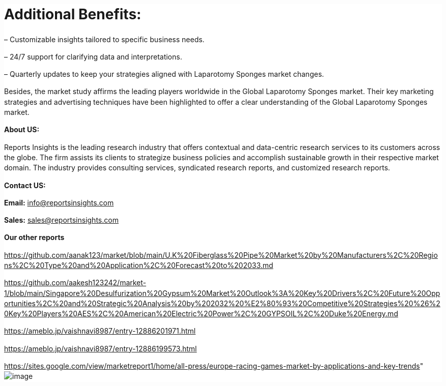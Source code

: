# <strong>Additional Benefits:</strong>

– Customizable insights tailored to specific business needs.

– 24/7 support for clarifying data and interpretations.

– Quarterly updates to keep your strategies aligned with Laparotomy Sponges market changes.

Besides, the market study affirms the leading players worldwide in the Global Laparotomy Sponges market. Their key marketing strategies and advertising techniques have been highlighted to offer a clear understanding of the Global Laparotomy Sponges market.

<strong><strong>About US</strong>:</strong>

Reports Insights is the leading research industry that offers contextual and data-centric research services to its customers across the globe. The firm assists its clients to strategize business policies and accomplish sustainable growth in their respective market domain. The industry provides consulting services, syndicated research reports, and customized research reports.

<strong>Contact US:</strong>

<p class=><b>Email:</b> <a href=mailto:info@reportsinsights.com>info@reportsinsights.com</a></p>
<p class=><b>Sales:</b> <a href=mailto:sales@reportsinsights.com>sales@reportsinsights.com</a></p>

<strong>Our other reports</strong>

<a href=https://github.com/aanak123/market/blob/main/U.K%20Fiberglass%20Pipe%20Market%20by%20Manufacturers%2C%20Regions%2C%20Type%20and%20Application%2C%20Forecast%20to%202033.md>https://github.com/aanak123/market/blob/main/U.K%20Fiberglass%20Pipe%20Market%20by%20Manufacturers%2C%20Regions%2C%20Type%20and%20Application%2C%20Forecast%20to%202033.md</a>

<a href=https://github.com/aakesh123242/market-1/blob/main/Singapore%20Desulfurization%20Gypsum%20Market%20Outlook%3A%20Key%20Drivers%2C%20Future%20Opportunities%2C%20and%20Strategic%20Analysis%20by%202032%20%E2%80%93%20Competitive%20Strategies%20%26%20Key%20Players%20AES%2C%20American%20Electric%20Power%2C%20GYPSOIL%2C%20Duke%20Energy.md>https://github.com/aakesh123242/market-1/blob/main/Singapore%20Desulfurization%20Gypsum%20Market%20Outlook%3A%20Key%20Drivers%2C%20Future%20Opportunities%2C%20and%20Strategic%20Analysis%20by%202032%20%E2%80%93%20Competitive%20Strategies%20%26%20Key%20Players%20AES%2C%20American%20Electric%20Power%2C%20GYPSOIL%2C%20Duke%20Energy.md</a>

<a href=https://ameblo.jp/vaishnavi8987/entry-12886201971.html>https://ameblo.jp/vaishnavi8987/entry-12886201971.html</a>

<a href=https://ameblo.jp/vaishnavi8987/entry-12886199573.html>https://ameblo.jp/vaishnavi8987/entry-12886199573.html</a>

<a href=https://sites.google.com/view/marketreport1/home/all-press/europe-racing-games-market-by-applications-and-key-trends>https://sites.google.com/view/marketreport1/home/all-press/europe-racing-games-market-by-applications-and-key-trends</a>"
![image](https://github.com/user-attachments/assets/63e9f103-9b1a-4a8b-bc52-4da237de64b6)
